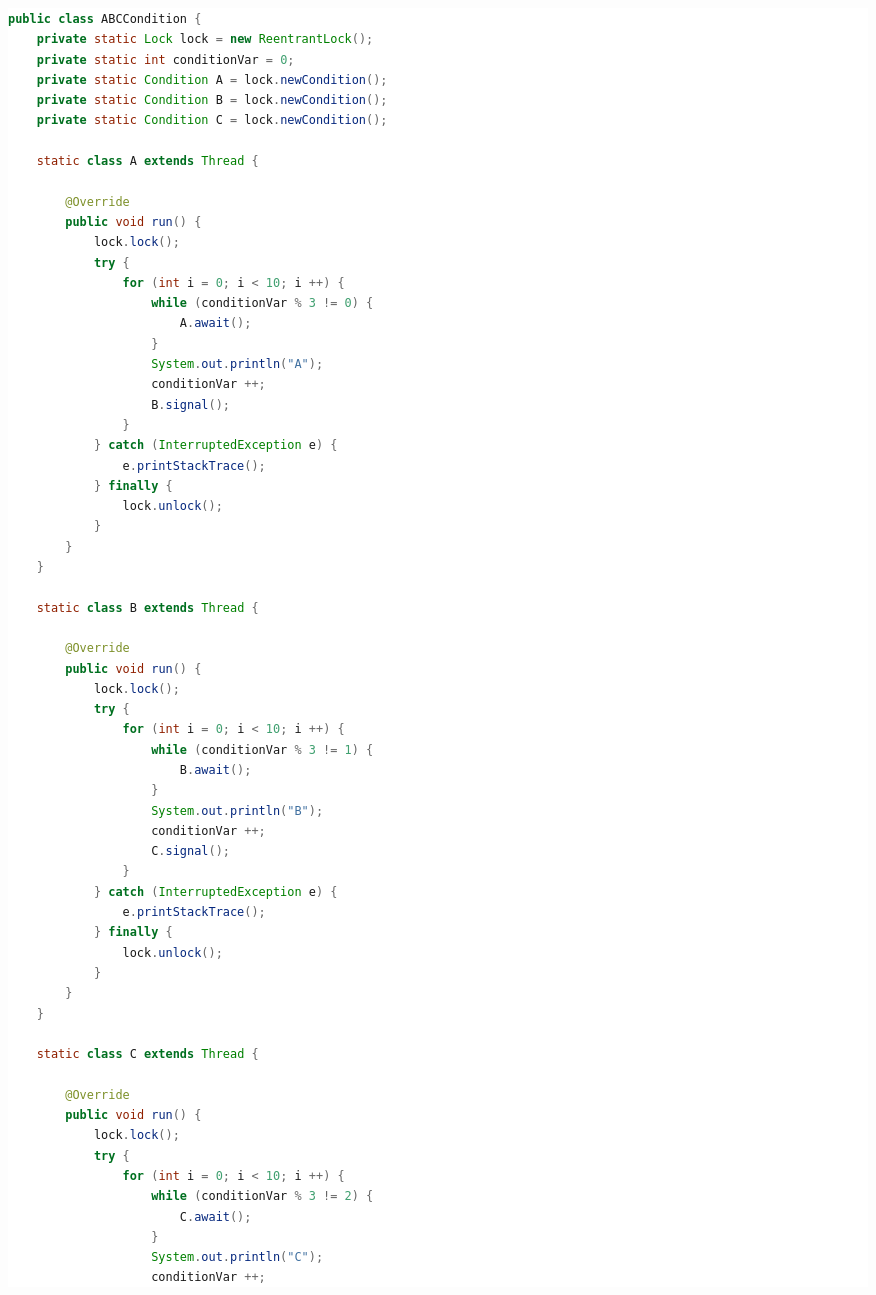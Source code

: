 ```java
public class ABCCondition {
	private static Lock lock = new ReentrantLock();
	private static int conditionVar = 0;
	private static Condition A = lock.newCondition();
	private static Condition B = lock.newCondition();
	private static Condition C = lock.newCondition();

	static class A extends Thread {

		@Override
		public void run() {
			lock.lock();
			try {
				for (int i = 0; i < 10; i ++) {
					while (conditionVar % 3 != 0) {
						A.await();
					}
					System.out.println("A");
					conditionVar ++;
					B.signal();
				}
			} catch (InterruptedException e) {
				e.printStackTrace();
			} finally {
				lock.unlock();
			}
		}
	}
	
	static class B extends Thread {

		@Override
		public void run() {
			lock.lock();
			try {
				for (int i = 0; i < 10; i ++) {
					while (conditionVar % 3 != 1) {
						B.await();
					}
					System.out.println("B");
					conditionVar ++;
					C.signal();
				}
			} catch (InterruptedException e) {
				e.printStackTrace();
			} finally {
				lock.unlock();
			}
		}
	}

	static class C extends Thread {

		@Override
		public void run() {
			lock.lock();
			try {
				for (int i = 0; i < 10; i ++) {
					while (conditionVar % 3 != 2) {
						C.await();
					}
					System.out.println("C");
					conditionVar ++;
```